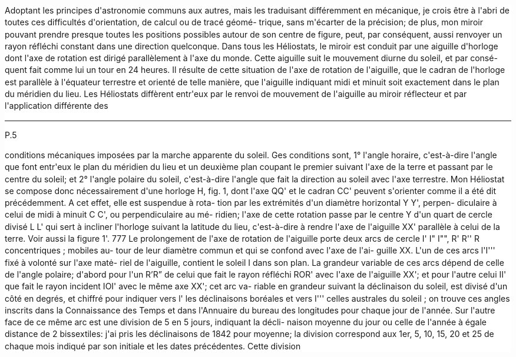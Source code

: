Adoptant les principes d'astronomie communs aux autres, mais
les traduisant différemment en mécanique, je crois être à l'abri de
toutes ces difficultés d'orientation, de calcul ou de tracé géomé-
trique, sans m'écarter de la précision; de plus, mon miroir pouvant
prendre presque toutes les positions possibles autour de son centre
de figure, peut, par conséquent, aussi renvoyer un rayon réfléchi
constant dans une direction quelconque.
Dans tous les Héliostats, le miroir est conduit par une aiguille
d'horloge dont l'axe de rotation est dirigé parallèlement à l'axe du
monde.
Cette aiguille suit le mouvement diurne du soleil, et par consé-
quent fait comme lui un tour en 24 heures.
Il résulte de cette situation de l'axe de rotation de l'aiguille,
que le cadran de l'horloge est parallèle à l'équateur terrestre et
orienté de telle manière, que l'aiguille indiquant midi et minuit
soit exactement dans le plan du méridien du lieu.
Les Héliostats diffèrent entr'eux par le renvoi de mouvement
de l'aiguille au miroir réflecteur et par l'application différente des

------------

P.5

conditions mécaniques imposées par la marche apparente du soleil.
Ges conditions sont, 1° l'angle horaire, c'est-à-dire l'angle
que font entr'eux le plan du méridien du lieu et un deuxième plan
coupant le premier suivant l'axe de la terre et passant par le centre
du soleil; et 2° l'angle polaire du soleil, c'est-à-dire l'angle que
fait la direction au soleil avec l'axe terrestre.
Mon Héliostat se compose donc nécessairement d'une horloge H,
fig. 1, dont l'axe QQ' et le cadran CC' peuvent s'orienter comme
il a été dit précédemment. A cet effet, elle est suspendue à rota-
tion par les extrémités d'un diamètre horizontal Y Y', perpen-
diculaire à celui de midi à minuit C C', ou perpendiculaire au mé-
ridien; l'axe de cette rotation passe par le centre Y d'un quart de
cercle divisé L L' qui sert à incliner l'horloge suivant la latitude
du lieu, c'est-à-dire à rendre l'axe de l'aiguille XX' parallèle à
celui de la terre. Voir aussi la figure 1'.
777
Le prolongement de l'axe de rotation de l'aiguille porte deux
arcs de cercle I' I" I"", R' R'' R concentriques ; mobiles au-
tour de leur diamètre commun et qui se confond avec l'axe de l'ai-
guille XX. L'un de ces arcs l'I''' fixé à volonté sur l'axe matė-
riel de l'aiguille, contient le soleil I dans son plan.
La grandeur variable de ces arcs dépend de celle de l'angle
polaire; d'abord pour l'un R’R” de celui que fait le rayon réfléchi
ROR' avec l'axe de l'aiguille XX'; et pour l'autre celui II' que
fait le rayon incident IOI' avec le même axe XX'; cet arc va-
riable en grandeur suivant la déclinaison du soleil, est divisé d'un
côté en degrés, et chiffré pour indiquer vers l' les déclinaisons
boréales et vers I''' celles australes du soleil ; on trouve ces angles
inscrits dans la Connaissance des Temps et dans l'Annuaire du bureau
des longitudes pour chaque jour de l'année. Sur l'autre face de
ce même arc est une division de 5 en 5 jours, indiquant la décli-
naison moyenne du jour ou celle de l'année à égale distance de 2
bissextiles: j'ai pris les déclinaisons de 1842 pour moyenne;
la division correspond aux 1er, 5, 10, 15, 20 et 25 de chaque
mois indiqué par son initiale et les dates précédentes. Cette division
